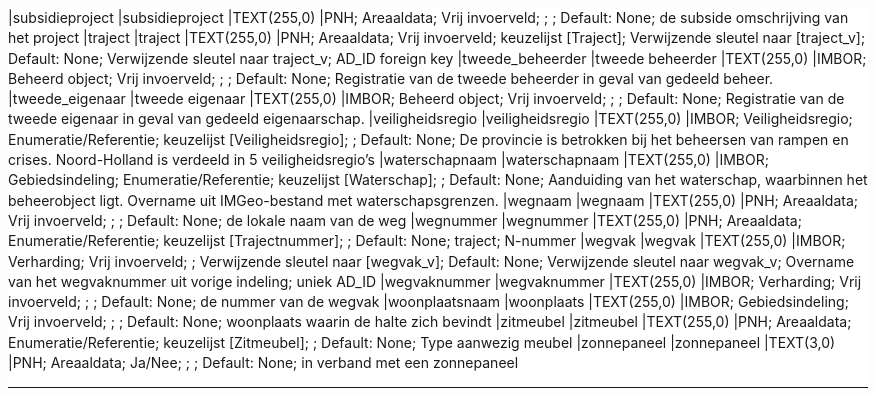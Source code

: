 |subsidieproject                           |subsidieproject                                   |TEXT(255,0)                            |PNH; Areaaldata; Vrij invoerveld; ; ; Default: None; de subside omschrijving van het project
|traject                                   |traject                                           |TEXT(255,0)                            |PNH; Areaaldata; Vrij invoerveld; keuzelijst [Traject]; Verwijzende sleutel naar [traject_v]; Default: None; Verwijzende sleutel naar traject_v; AD_ID foreign key
|tweede_beheerder                          |tweede beheerder                                  |TEXT(255,0)                            |IMBOR; Beheerd object; Vrij invoerveld; ; ; Default: None; Registratie van de tweede beheerder in geval van gedeeld beheer.
|tweede_eigenaar                           |tweede eigenaar                                   |TEXT(255,0)                            |IMBOR; Beheerd object; Vrij invoerveld; ; ; Default: None; Registratie van de tweede eigenaar in geval van gedeeld eigenaarschap.
|veiligheidsregio                          |veiligheidsregio                                  |TEXT(255,0)                            |IMBOR; Veiligheidsregio; Enumeratie/Referentie; keuzelijst [Veiligheidsregio]; ; Default: None; De provincie is betrokken bij het beheersen van rampen en crises. Noord-Holland is verdeeld in 5 veiligheidsregio’s
|waterschapnaam                            |waterschapnaam                                    |TEXT(255,0)                            |IMBOR; Gebiedsindeling; Enumeratie/Referentie; keuzelijst [Waterschap]; ; Default: None; Aanduiding van het waterschap, waarbinnen het beheerobject ligt. Overname uit IMGeo-bestand met waterschapsgrenzen.
|wegnaam                                   |wegnaam                                           |TEXT(255,0)                            |PNH; Areaaldata; Vrij invoerveld; ; ; Default: None; de lokale naam van de weg
|wegnummer                                 |wegnummer                                         |TEXT(255,0)                            |PNH; Areaaldata; Enumeratie/Referentie; keuzelijst [Trajectnummer]; ; Default: None; traject; N-nummer
|wegvak                                    |wegvak                                            |TEXT(255,0)                            |IMBOR; Verharding; Vrij invoerveld; ; Verwijzende sleutel naar [wegvak_v]; Default: None; Verwijzende sleutel naar wegvak_v; Overname van het wegvaknummer uit vorige indeling; uniek AD_ID
|wegvaknummer                              |wegvaknummer                                      |TEXT(255,0)                            |IMBOR; Verharding; Vrij invoerveld; ; ; Default: None; de nummer van de wegvak
|woonplaatsnaam                            |woonplaats                                        |TEXT(255,0)                            |IMBOR; Gebiedsindeling; Vrij invoerveld; ; ; Default: None; woonplaats waarin de halte zich bevindt
|zitmeubel                                 |zitmeubel                                         |TEXT(255,0)                            |PNH; Areaaldata; Enumeratie/Referentie; keuzelijst [Zitmeubel]; ; Default: None; Type aanwezig meubel
|zonnepaneel                               |zonnepaneel                                       |TEXT(3,0)                              |PNH; Areaaldata; Ja/Nee; ; ; Default: None; in verband met een zonnepaneel

***

